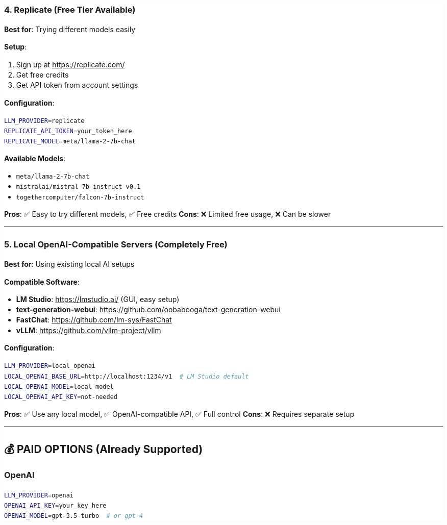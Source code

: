
### 4. **Replicate** (Free Tier Available)

**Best for**: Trying different models easily

**Setup**:
1. Sign up at https://replicate.com/
2. Get free credits
3. Get API token from account settings

**Configuration**:
```bash
LLM_PROVIDER=replicate
REPLICATE_API_TOKEN=your_token_here
REPLICATE_MODEL=meta/llama-2-7b-chat
```

**Available Models**:
- `meta/llama-2-7b-chat`
- `mistralai/mistral-7b-instruct-v0.1`
- `togethercomputer/falcon-7b-instruct`

**Pros**: ✅ Easy to try different models, ✅ Free credits
**Cons**: ❌ Limited free usage, ❌ Can be slower

---

### 5. **Local OpenAI-Compatible Servers** (Completely Free)

**Best for**: Using existing local AI setups

**Compatible Software**:
- **LM Studio**: https://lmstudio.ai/ (GUI, easy setup)
- **text-generation-webui**: https://github.com/oobabooga/text-generation-webui
- **FastChat**: https://github.com/lm-sys/FastChat
- **vLLM**: https://github.com/vllm-project/vllm

**Configuration**:
```bash
LLM_PROVIDER=local_openai
LOCAL_OPENAI_BASE_URL=http://localhost:1234/v1  # LM Studio default
LOCAL_OPENAI_MODEL=local-model
LOCAL_OPENAI_API_KEY=not-needed
```

**Pros**: ✅ Use any local model, ✅ OpenAI-compatible API, ✅ Full control
**Cons**: ❌ Requires separate setup

---

## 💰 **PAID OPTIONS** (Already Supported)

### OpenAI
```bash
LLM_PROVIDER=openai
OPENAI_API_KEY=your_key_here
OPENAI_MODEL=gpt-3.5-turbo  # or gpt-4
```
